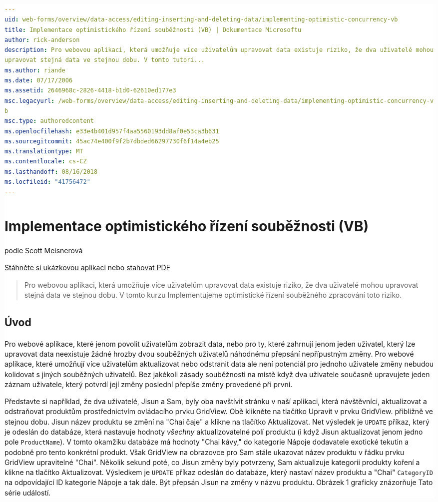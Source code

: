```yaml
---
uid: web-forms/overview/data-access/editing-inserting-and-deleting-data/implementing-optimistic-concurrency-vb
title: Implementace optimistického řízení souběžnosti (VB) | Dokumentace Microsoftu
author: rick-anderson
description: Pro webovou aplikaci, která umožňuje více uživatelům upravovat data existuje riziko, že dva uživatelé mohou upravovat stejná data ve stejnou dobu. V tomto tutori...
ms.author: riande
ms.date: 07/17/2006
ms.assetid: 2646968c-2826-4418-b1d0-62610ed177e3
msc.legacyurl: /web-forms/overview/data-access/editing-inserting-and-deleting-data/implementing-optimistic-concurrency-vb
msc.type: authoredcontent
ms.openlocfilehash: e33e4b401d957f4aa5560193dd8af0e53ca3b631
ms.sourcegitcommit: 45ac74e400f9f2b7dbded66297730f6f14a4eb25
ms.translationtype: MT
ms.contentlocale: cs-CZ
ms.lasthandoff: 08/16/2018
ms.locfileid: "41756472"
---
```

<a name="implementing-optimistic-concurrency-vb"></a>Implementace optimistického řízení souběžnosti (VB)
====================
podle [Scott Meisnerová](https://twitter.com/ScottOnWriting)

[Stáhněte si ukázkovou aplikaci](http://download.microsoft.com/download/9/c/1/9c1d03ee-29ba-4d58-aa1a-f201dcc822ea/ASPNET_Data_Tutorial_21_VB.exe) nebo [stahovat PDF](implementing-optimistic-concurrency-vb/_static/datatutorial21vb1.pdf)

> Pro webovou aplikaci, která umožňuje více uživatelům upravovat data existuje riziko, že dva uživatelé mohou upravovat stejná data ve stejnou dobu. V tomto kurzu Implementujeme optimistické řízení souběžného zpracování toto riziko.


## <a name="introduction"></a>Úvod

Pro webové aplikace, které jenom povolit uživatelům zobrazit data, nebo pro ty, které zahrnují jenom jeden uživatel, který lze upravovat data neexistuje žádné hrozby dvou souběžných uživatelů náhodnému přepsání nepřípustným změny. Pro webové aplikace, které umožňují více uživatelům aktualizovat nebo odstranit data ale není potenciál pro jednoho uživatele změny nebudou kolidovat s jiných souběžných uživatelů. Bez jakékoli zásady souběžnosti na místě když dva uživatele současně upravujete jeden záznam uživatele, který potvrdí její změny poslední přepíše změny provedené při první.

Představte si například, že dva uživatelé, Jisun a Sam, byly oba navštívit stránku v naší aplikaci, která návštěvníci, aktualizovat a odstraňovat produktům prostřednictvím ovládacího prvku GridView. Obě klikněte na tlačítko Upravit v prvku GridView. přibližně ve stejnou dobu. Jisun název produktu se změní na "Chai čaje" a klikne na tlačítko Aktualizovat. Net výsledek je `UPDATE` příkaz, který je odeslán do databáze, která nastavuje hodnoty *všechny* aktualizovatelné polí produktu (i když Jisun aktualizovat jenom jedno pole `ProductName`). V tomto okamžiku databáze má hodnoty "Chai kávy," do kategorie Nápoje dodavatele exotické tekutin a podobně pro tento konkrétní produkt. Však GridView na obrazovce pro Sam stále ukazovat název produktu v řádku prvku GridView upravitelné "Chai". Několik sekund poté, co Jisun změny byly potvrzeny, Sam aktualizuje kategorii produkty koření a klikne na tlačítko Aktualizovat. Výsledkem je `UPDATE` příkaz odeslán do databáze, který nastaví název produktu a "Chai" `CategoryID` na odpovídající ID kategorie Nápoje a tak dále. Být přepsán Jisun na změny v názvu produktu. Obrázek 1 graficky znázorňuje Tato série událostí.
